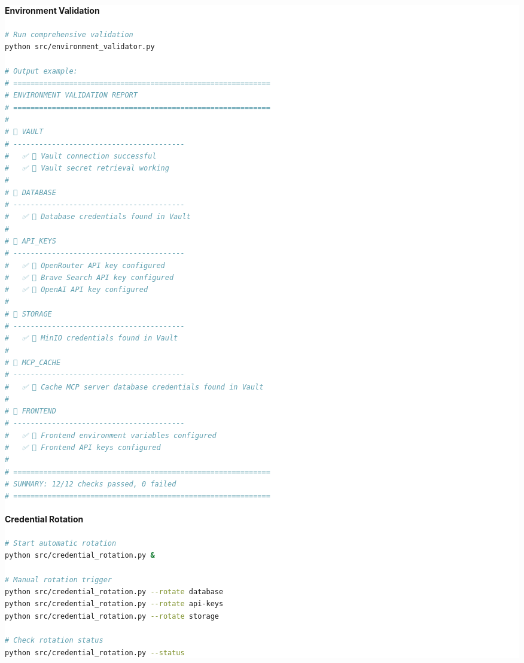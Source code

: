 #### Environment Validation
```bash
# Run comprehensive validation
python src/environment_validator.py

# Output example:
# ============================================================
# ENVIRONMENT VALIDATION REPORT
# ============================================================
# 
# 📁 VAULT
# ----------------------------------------
#   ✅ 🔵 Vault connection successful
#   ✅ 🔵 Vault secret retrieval working
# 
# 📁 DATABASE
# ----------------------------------------
#   ✅ 🔵 Database credentials found in Vault
# 
# 📁 API_KEYS
# ----------------------------------------
#   ✅ 🔵 OpenRouter API key configured
#   ✅ 🔵 Brave Search API key configured
#   ✅ 🔵 OpenAI API key configured
# 
# 📁 STORAGE
# ----------------------------------------
#   ✅ 🔵 MinIO credentials found in Vault
# 
# 📁 MCP_CACHE
# ----------------------------------------
#   ✅ 🔵 Cache MCP server database credentials found in Vault
# 
# 📁 FRONTEND
# ----------------------------------------
#   ✅ 🔵 Frontend environment variables configured
#   ✅ 🔵 Frontend API keys configured
# 
# ============================================================
# SUMMARY: 12/12 checks passed, 0 failed
# ============================================================
```

#### Credential Rotation
```bash
# Start automatic rotation
python src/credential_rotation.py &

# Manual rotation trigger
python src/credential_rotation.py --rotate database
python src/credential_rotation.py --rotate api-keys
python src/credential_rotation.py --rotate storage

# Check rotation status
python src/credential_rotation.py --status
```
